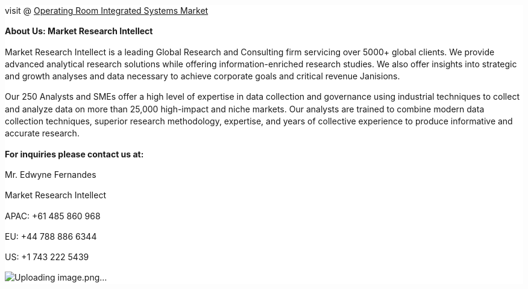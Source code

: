 visit&nbsp;@</strong>&nbsp;</span><span class="font-[700]"><a href="https://www.marketresearchintellect.com/product/global-operating-room-integrated-systems-market/?utm_source=Linkedin&utm_medium=858" target="_blank" data-tracking-control-name="article-ssr-frontend-pulse_little-text-block" data-tracking-will-navigate="" data-test-link="">Operating Room Integrated Systems Market</a></span></p><p><strong><span class="font-[700]">About Us: Market Research Intellect</span></strong></p><p><span class="">Market Research Intellect is a leading Global Research and Consulting firm servicing over 5000+ global clients. We provide advanced analytical research solutions while offering information-enriched research studies.&nbsp;</span>We also offer insights into strategic and growth analyses and data necessary to achieve corporate goals and critical revenue Janisions.</p><p><span class="">Our 250 Analysts and SMEs offer a high level of expertise in data collection and governance using industrial techniques to collect and analyze data on more than 25,000 high-impact and niche markets. Our analysts are trained to combine modern data collection techniques, superior research methodology, expertise, and years of collective experience to produce informative and accurate research.</span></p><p><strong>For inquiries please contact us at:</strong></p><p>Mr. Edwyne Fernandes</p><p>Market Research Intellect</p><p>APAC: +61 485 860 968</p><p>EU: +44 788 886 6344</p><p>US: +1 743 222 5439</p>
![Uploading image.png…]()
